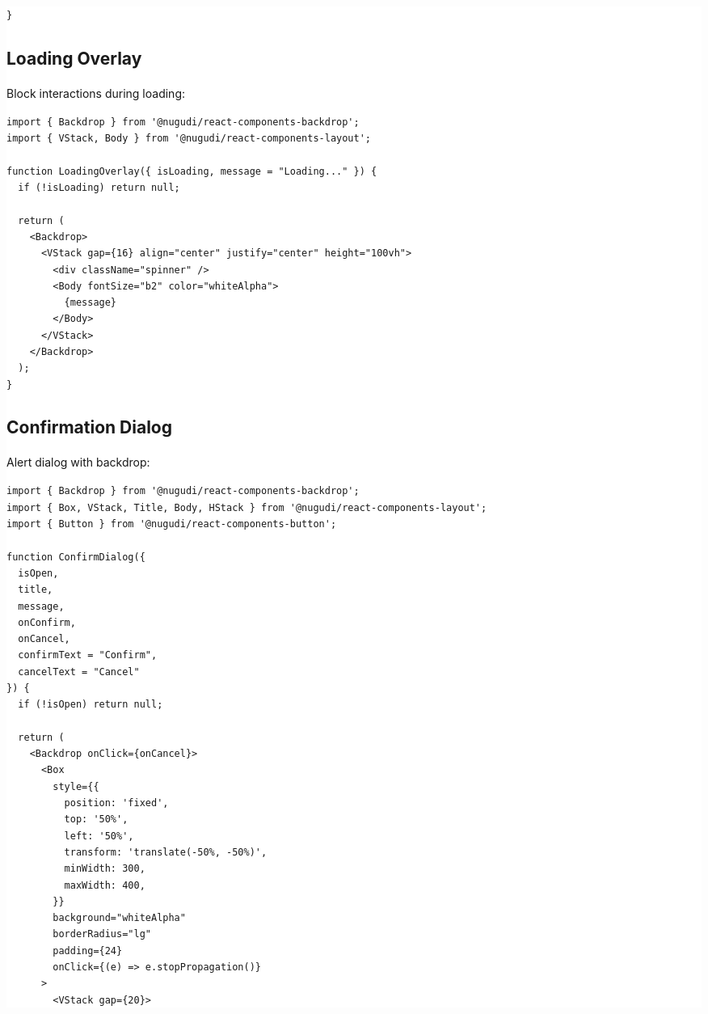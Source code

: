 ```tsx
}
```

## Loading Overlay

Block interactions during loading:

```tsx
import { Backdrop } from '@nugudi/react-components-backdrop';
import { VStack, Body } from '@nugudi/react-components-layout';

function LoadingOverlay({ isLoading, message = "Loading..." }) {
  if (!isLoading) return null;

  return (
    <Backdrop>
      <VStack gap={16} align="center" justify="center" height="100vh">
        <div className="spinner" />
        <Body fontSize="b2" color="whiteAlpha">
          {message}
        </Body>
      </VStack>
    </Backdrop>
  );
}
```

## Confirmation Dialog

Alert dialog with backdrop:

```tsx
import { Backdrop } from '@nugudi/react-components-backdrop';
import { Box, VStack, Title, Body, HStack } from '@nugudi/react-components-layout';
import { Button } from '@nugudi/react-components-button';

function ConfirmDialog({ 
  isOpen, 
  title, 
  message, 
  onConfirm, 
  onCancel,
  confirmText = "Confirm",
  cancelText = "Cancel"
}) {
  if (!isOpen) return null;

  return (
    <Backdrop onClick={onCancel}>
      <Box
        style={{
          position: 'fixed',
          top: '50%',
          left: '50%',
          transform: 'translate(-50%, -50%)',
          minWidth: 300,
          maxWidth: 400,
        }}
        background="whiteAlpha"
        borderRadius="lg"
        padding={24}
        onClick={(e) => e.stopPropagation()}
      >
        <VStack gap={20}>
```